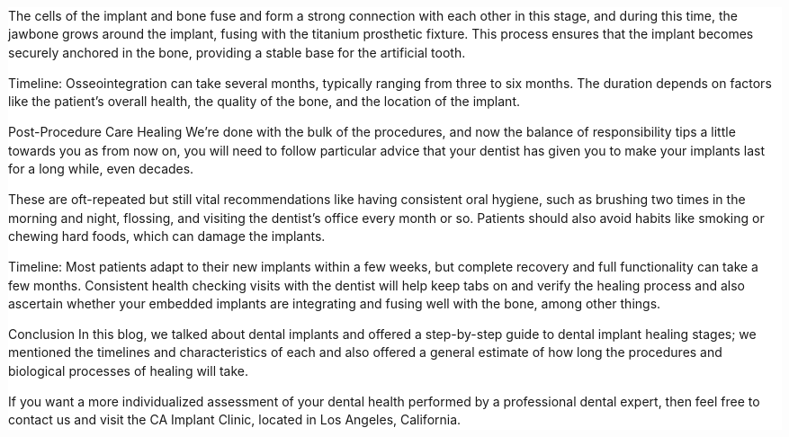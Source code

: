 The cells of the implant and bone fuse and form a strong connection with each other in this stage, and during this time, the jawbone grows around the implant, fusing with the titanium prosthetic fixture. This process ensures that the implant becomes securely anchored in the bone, providing a stable base for the artificial tooth.

Timeline: Osseointegration can take several months, typically ranging from three to six months. The duration depends on factors like the patient’s overall health, the quality of the bone, and the location of the implant.

Post-Procedure Care Healing
We’re done with the bulk of the procedures, and now the balance of responsibility tips a little towards you as from now on, you will need to follow particular advice that your dentist has given you to make your implants last for a long while, even decades.

These are oft-repeated but still vital recommendations like having consistent oral hygiene, such as brushing two times in the morning and night, flossing, and visiting the dentist’s office every month or so. Patients should also avoid habits like smoking or chewing hard foods, which can damage the implants.

Timeline: Most patients adapt to their new implants within a few weeks, but complete recovery and full functionality can take a few months. Consistent health checking visits with the dentist will help keep tabs on and verify the healing process and also ascertain whether your embedded implants are integrating and fusing well with the bone, among other things.

Conclusion
In this blog, we talked about dental implants and offered a step-by-step guide to dental implant healing stages; we mentioned the timelines and characteristics of each and also offered a general estimate of how long the procedures and biological processes of healing will take.

If you want a more individualized assessment of your dental health performed by a professional dental expert, then feel free to contact us and visit the CA Implant Clinic, located in Los Angeles, California.